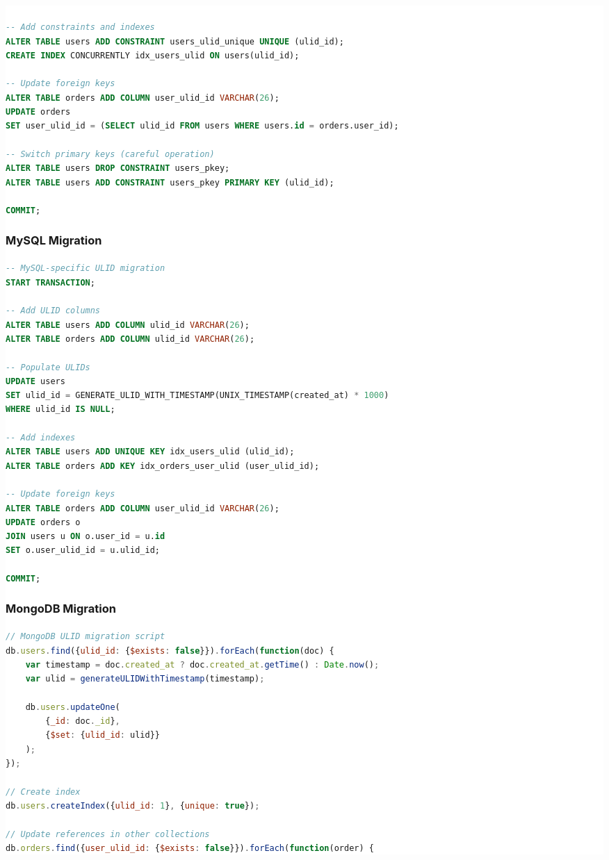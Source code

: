 ```sql

-- Add constraints and indexes
ALTER TABLE users ADD CONSTRAINT users_ulid_unique UNIQUE (ulid_id);
CREATE INDEX CONCURRENTLY idx_users_ulid ON users(ulid_id);

-- Update foreign keys
ALTER TABLE orders ADD COLUMN user_ulid_id VARCHAR(26);
UPDATE orders 
SET user_ulid_id = (SELECT ulid_id FROM users WHERE users.id = orders.user_id);

-- Switch primary keys (careful operation)
ALTER TABLE users DROP CONSTRAINT users_pkey;
ALTER TABLE users ADD CONSTRAINT users_pkey PRIMARY KEY (ulid_id);

COMMIT;
```

### MySQL Migration

```sql
-- MySQL-specific ULID migration
START TRANSACTION;

-- Add ULID columns
ALTER TABLE users ADD COLUMN ulid_id VARCHAR(26);
ALTER TABLE orders ADD COLUMN ulid_id VARCHAR(26);

-- Populate ULIDs
UPDATE users 
SET ulid_id = GENERATE_ULID_WITH_TIMESTAMP(UNIX_TIMESTAMP(created_at) * 1000)
WHERE ulid_id IS NULL;

-- Add indexes
ALTER TABLE users ADD UNIQUE KEY idx_users_ulid (ulid_id);
ALTER TABLE orders ADD KEY idx_orders_user_ulid (user_ulid_id);

-- Update foreign keys
ALTER TABLE orders ADD COLUMN user_ulid_id VARCHAR(26);
UPDATE orders o 
JOIN users u ON o.user_id = u.id 
SET o.user_ulid_id = u.ulid_id;

COMMIT;
```

### MongoDB Migration

```javascript
// MongoDB ULID migration script
db.users.find({ulid_id: {$exists: false}}).forEach(function(doc) {
    var timestamp = doc.created_at ? doc.created_at.getTime() : Date.now();
    var ulid = generateULIDWithTimestamp(timestamp);
    
    db.users.updateOne(
        {_id: doc._id},
        {$set: {ulid_id: ulid}}
    );
});

// Create index
db.users.createIndex({ulid_id: 1}, {unique: true});

// Update references in other collections
db.orders.find({user_ulid_id: {$exists: false}}).forEach(function(order) {
```